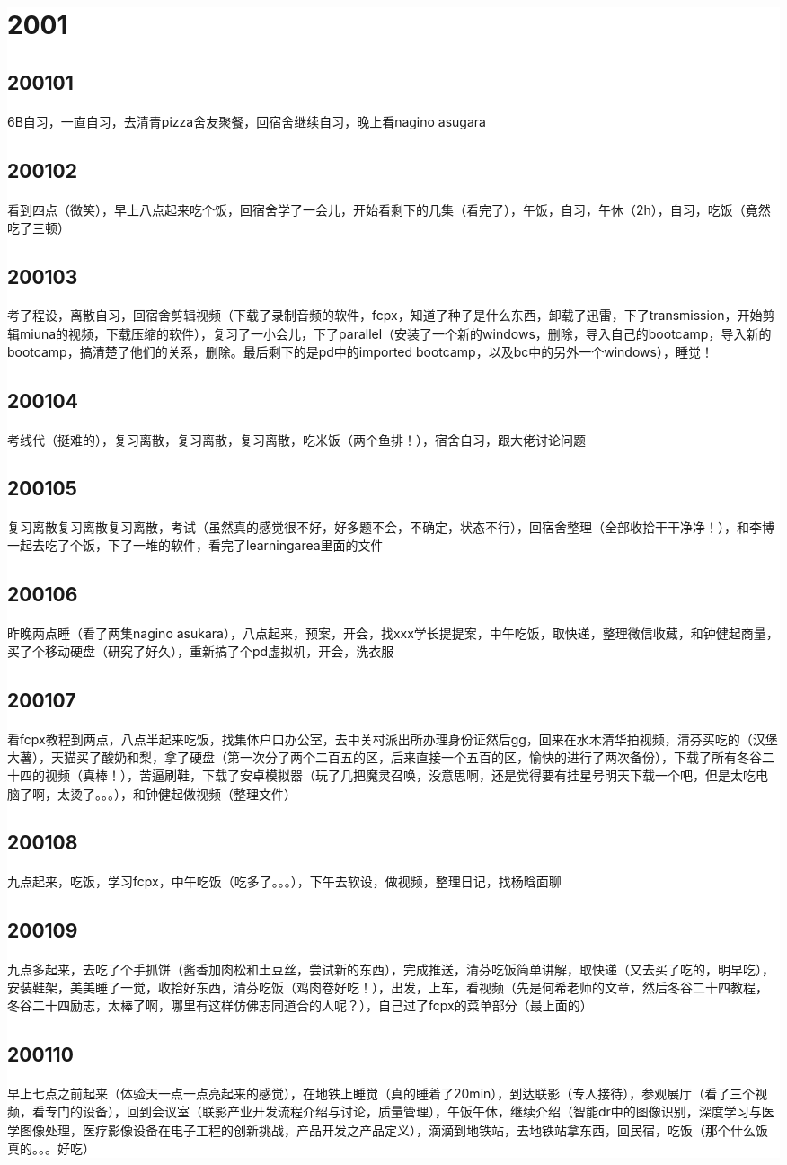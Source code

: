 # 2001

## 200101

6B自习，一直自习，去清青pizza舍友聚餐，回宿舍继续自习，晚上看nagino asugara

## 200102

看到四点（微笑），早上八点起来吃个饭，回宿舍学了一会儿，开始看剩下的几集（看完了），午饭，自习，午休（2h），自习，吃饭（竟然吃了三顿）

## 200103

考了程设，离散自习，回宿舍剪辑视频（下载了录制音频的软件，fcpx，知道了种子是什么东西，卸载了迅雷，下了transmission，开始剪辑miuna的视频，下载压缩的软件），复习了一小会儿，下了parallel（安装了一个新的windows，删除，导入自己的bootcamp，导入新的bootcamp，搞清楚了他们的关系，删除。最后剩下的是pd中的imported bootcamp，以及bc中的另外一个windows），睡觉！

## 200104

考线代（挺难的），复习离散，复习离散，复习离散，吃米饭（两个鱼排！），宿舍自习，跟大佬讨论问题

## 200105

复习离散复习离散复习离散，考试（虽然真的感觉很不好，好多题不会，不确定，状态不行），回宿舍整理（全部收拾干干净净！），和李博一起去吃了个饭，下了一堆的软件，看完了learningarea里面的文件

## 200106

昨晚两点睡（看了两集nagino asukara），八点起来，预案，开会，找xxx学长提提案，中午吃饭，取快递，整理微信收藏，和钟健起商量，买了个移动硬盘（研究了好久），重新搞了个pd虚拟机，开会，洗衣服

## 200107

看fcpx教程到两点，八点半起来吃饭，找集体户口办公室，去中关村派出所办理身份证然后gg，回来在水木清华拍视频，清芬买吃的（汉堡大薯），天猫买了酸奶和梨，拿了硬盘（第一次分了两个二百五的区，后来直接一个五百的区，愉快的进行了两次备份），下载了所有冬谷二十四的视频（真棒！），苦逼刷鞋，下载了安卓模拟器（玩了几把魔灵召唤，没意思啊，还是觉得要有挂星号明天下载一个吧，但是太吃电脑了啊，太烫了。。。），和钟健起做视频（整理文件）

## 200108

九点起来，吃饭，学习fcpx，中午吃饭（吃多了。。。），下午去软设，做视频，整理日记，找杨晗面聊

## 200109

九点多起来，去吃了个手抓饼（酱香加肉松和土豆丝，尝试新的东西），完成推送，清芬吃饭简单讲解，取快递（又去买了吃的，明早吃），安装鞋架，美美睡了一觉，收拾好东西，清芬吃饭（鸡肉卷好吃！），出发，上车，看视频（先是何希老师的文章，然后冬谷二十四教程，冬谷二十四励志，太棒了啊，哪里有这样仿佛志同道合的人呢？），自己过了fcpx的菜单部分（最上面的）

## 200110

早上七点之前起来（体验天一点一点亮起来的感觉），在地铁上睡觉（真的睡着了20min），到达联影（专人接待），参观展厅（看了三个视频，看专门的设备），回到会议室（联影产业开发流程介绍与讨论，质量管理），午饭午休，继续介绍（智能dr中的图像识别，深度学习与医学图像处理，医疗影像设备在电子工程的创新挑战，产品开发之产品定义），滴滴到地铁站，去地铁站拿东西，回民宿，吃饭（那个什么饭真的。。。好吃）
